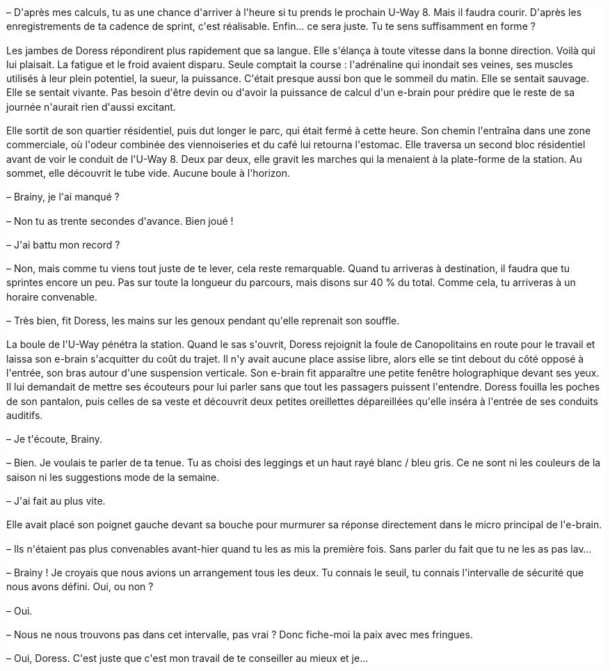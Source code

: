 –&nbsp;D'après mes calculs, tu as une chance d'arriver à l'heure si tu prends le prochain U-Way 8. Mais il faudra courir. D'après les enregistrements de ta cadence de sprint, c'est réalisable. Enfin… ce sera juste. Tu te sens suffisamment en forme&nbsp;?

Les jambes de Doress répondirent plus rapidement que sa langue. Elle s'élança à toute vitesse dans la bonne direction. Voilà qui lui plaisait. La fatigue et le froid avaient disparu. Seule comptait la course&nbsp;: l'adrénaline qui inondait ses veines, ses muscles utilisés à leur plein potentiel, la sueur, la puissance. C'était presque aussi bon que le sommeil du matin. Elle se sentait sauvage. Elle se sentait vivante. Pas besoin d'être devin ou d'avoir la puissance de calcul d'un e-brain pour prédire que le reste de sa journée n'aurait rien d'aussi excitant.

Elle sortit de son quartier résidentiel, puis dut longer le parc, qui était fermé à cette heure. Son chemin l'entraîna dans une zone commerciale, où l'odeur combinée des viennoiseries et du café lui retourna l'estomac. Elle traversa un second bloc résidentiel avant de voir le conduit de l'U-Way 8. Deux par deux, elle gravit les marches qui la menaient à la plate-forme de la station. Au sommet, elle découvrit le tube vide. Aucune boule à l'horizon.

–&nbsp;Brainy, je l'ai manqué&nbsp;?

–&nbsp;Non tu as trente secondes d'avance. Bien joué&nbsp;!

–&nbsp;J'ai battu mon record&nbsp;?

–&nbsp;Non, mais comme tu viens tout juste de te lever, cela reste remarquable. Quand tu arriveras à destination, il faudra que tu sprintes encore un peu. Pas sur toute la longueur du parcours, mais disons sur 40 % du total. Comme cela, tu arriveras à un horaire convenable.

–&nbsp;Très bien, fit Doress, les mains sur les genoux pendant qu'elle reprenait son souffle.

La boule de l'U-Way pénétra la station. Quand le sas s'ouvrit, Doress rejoignit la foule de Canopolitains en route pour le travail et laissa son e-brain s'acquitter du coût du trajet. Il n'y avait aucune place assise libre, alors elle se tint debout du côté opposé à l'entrée, son bras autour d'une suspension verticale. Son e-brain fit apparaître une petite fenêtre holographique devant ses yeux. Il lui demandait de mettre ses écouteurs pour lui parler sans que tout les passagers puissent l'entendre. Doress fouilla les poches de son pantalon, puis celles de sa veste et découvrit deux petites oreillettes dépareillées qu'elle inséra à l'entrée de ses conduits auditifs.

–&nbsp;Je t'écoute, Brainy.

–&nbsp;Bien. Je voulais te parler de ta tenue. Tu as choisi des leggings et un haut rayé blanc / bleu  gris. Ce ne sont ni les couleurs de la saison ni les suggestions mode de la semaine.

–&nbsp;J'ai fait au plus vite.

Elle avait placé son poignet gauche devant sa bouche pour murmurer sa réponse directement dans le micro principal de l'e-brain.

–&nbsp;Ils n'étaient pas plus convenables avant-hier quand tu les as mis la première fois. Sans parler du fait que tu ne les as pas lav…

–&nbsp;Brainy&nbsp;! Je croyais que nous avions un arrangement tous les deux. Tu connais le seuil, tu connais l'intervalle de sécurité que nous avons défini. Oui, ou non&nbsp;?

–&nbsp;Oui.

–&nbsp;Nous ne nous trouvons pas dans cet intervalle, pas vrai&nbsp;? Donc fiche-moi la paix avec mes fringues.

–&nbsp;Oui, Doress. C'est juste que c'est mon travail de te conseiller au mieux et je…
